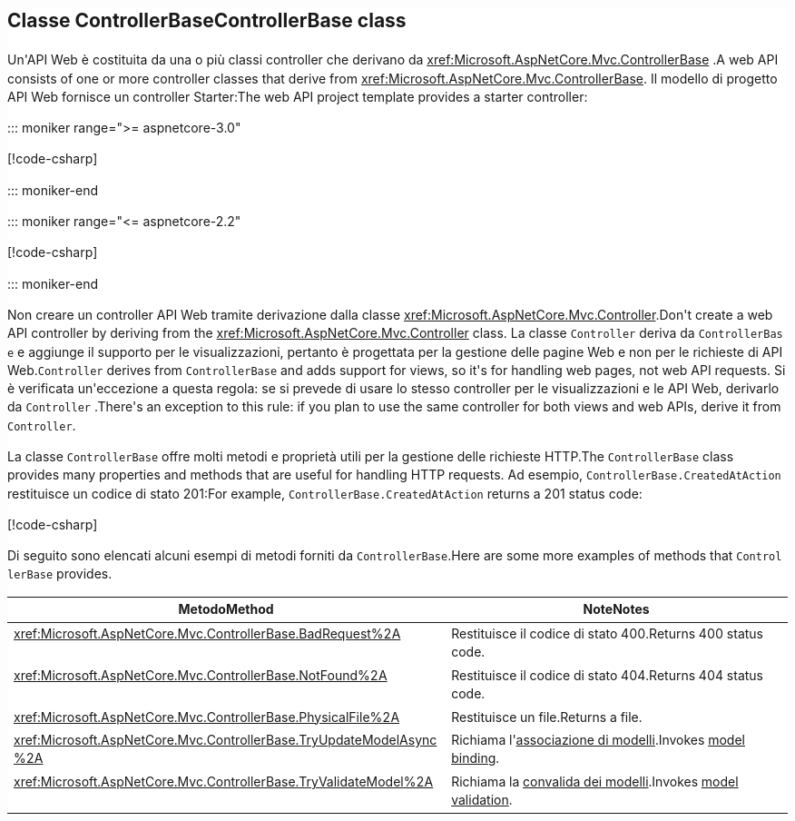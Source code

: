 ## <a name="controllerbase-class"></a><span data-ttu-id="b1b68-111">Classe ControllerBase</span><span class="sxs-lookup"><span data-stu-id="b1b68-111">ControllerBase class</span></span>

<span data-ttu-id="b1b68-112">Un'API Web è costituita da una o più classi controller che derivano da <xref:Microsoft.AspNetCore.Mvc.ControllerBase> .</span><span class="sxs-lookup"><span data-stu-id="b1b68-112">A web API consists of one or more controller classes that derive from <xref:Microsoft.AspNetCore.Mvc.ControllerBase>.</span></span> <span data-ttu-id="b1b68-113">Il modello di progetto API Web fornisce un controller Starter:</span><span class="sxs-lookup"><span data-stu-id="b1b68-113">The web API project template provides a starter controller:</span></span>

::: moniker range=">= aspnetcore-3.0"

[!code-csharp[](index/samples/3.x/Controllers/WeatherForecastController.cs?name=snippet_ControllerSignature&highlight=3)]

::: moniker-end

::: moniker range="<= aspnetcore-2.2"

[!code-csharp[](index/samples/2.x/2.2/Controllers/ValuesController.cs?name=snippet_ControllerSignature&highlight=3)]

::: moniker-end

<span data-ttu-id="b1b68-114">Non creare un controller API Web tramite derivazione dalla classe <xref:Microsoft.AspNetCore.Mvc.Controller>.</span><span class="sxs-lookup"><span data-stu-id="b1b68-114">Don't create a web API controller by deriving from the <xref:Microsoft.AspNetCore.Mvc.Controller> class.</span></span> <span data-ttu-id="b1b68-115">La classe `Controller` deriva da `ControllerBase` e aggiunge il supporto per le visualizzazioni, pertanto è progettata per la gestione delle pagine Web e non per le richieste di API Web.</span><span class="sxs-lookup"><span data-stu-id="b1b68-115">`Controller` derives from `ControllerBase` and adds support for views, so it's for handling web pages, not web API requests.</span></span> <span data-ttu-id="b1b68-116">Si è verificata un'eccezione a questa regola: se si prevede di usare lo stesso controller per le visualizzazioni e le API Web, derivarlo da `Controller` .</span><span class="sxs-lookup"><span data-stu-id="b1b68-116">There's an exception to this rule: if you plan to use the same controller for both views and web APIs, derive it from `Controller`.</span></span>

<span data-ttu-id="b1b68-117">La classe `ControllerBase` offre molti metodi e proprietà utili per la gestione delle richieste HTTP.</span><span class="sxs-lookup"><span data-stu-id="b1b68-117">The `ControllerBase` class provides many properties and methods that are useful for handling HTTP requests.</span></span> <span data-ttu-id="b1b68-118">Ad esempio, `ControllerBase.CreatedAtAction` restituisce un codice di stato 201:</span><span class="sxs-lookup"><span data-stu-id="b1b68-118">For example, `ControllerBase.CreatedAtAction` returns a 201 status code:</span></span>

[!code-csharp[](index/samples/2.x/2.2/Controllers/PetsController.cs?name=snippet_400And201&highlight=10)]

<span data-ttu-id="b1b68-119">Di seguito sono elencati alcuni esempi di metodi forniti da `ControllerBase`.</span><span class="sxs-lookup"><span data-stu-id="b1b68-119">Here are some more examples of methods that `ControllerBase` provides.</span></span>

|<span data-ttu-id="b1b68-120">Metodo</span><span class="sxs-lookup"><span data-stu-id="b1b68-120">Method</span></span>   |<span data-ttu-id="b1b68-121">Note</span><span class="sxs-lookup"><span data-stu-id="b1b68-121">Notes</span></span>    |
|---------|---------|
|<xref:Microsoft.AspNetCore.Mvc.ControllerBase.BadRequest%2A>| <span data-ttu-id="b1b68-122">Restituisce il codice di stato 400.</span><span class="sxs-lookup"><span data-stu-id="b1b68-122">Returns 400 status code.</span></span>|
|<xref:Microsoft.AspNetCore.Mvc.ControllerBase.NotFound%2A>|<span data-ttu-id="b1b68-123">Restituisce il codice di stato 404.</span><span class="sxs-lookup"><span data-stu-id="b1b68-123">Returns 404 status code.</span></span>|
|<xref:Microsoft.AspNetCore.Mvc.ControllerBase.PhysicalFile%2A>|<span data-ttu-id="b1b68-124">Restituisce un file.</span><span class="sxs-lookup"><span data-stu-id="b1b68-124">Returns a file.</span></span>|
|<xref:Microsoft.AspNetCore.Mvc.ControllerBase.TryUpdateModelAsync%2A>|<span data-ttu-id="b1b68-125">Richiama l'[associazione di modelli](xref:mvc/models/model-binding).</span><span class="sxs-lookup"><span data-stu-id="b1b68-125">Invokes [model binding](xref:mvc/models/model-binding).</span></span>|
|<xref:Microsoft.AspNetCore.Mvc.ControllerBase.TryValidateModel%2A>|<span data-ttu-id="b1b68-126">Richiama la [convalida dei modelli](xref:mvc/models/validation).</span><span class="sxs-lookup"><span data-stu-id="b1b68-126">Invokes [model validation](xref:mvc/models/validation).</span></span>|
